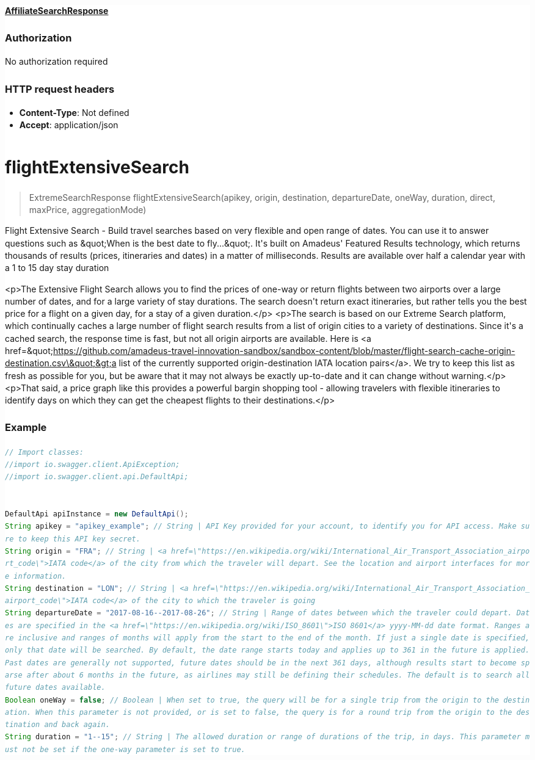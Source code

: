 [**AffiliateSearchResponse**](AffiliateSearchResponse.md)

### Authorization

No authorization required

### HTTP request headers

 - **Content-Type**: Not defined
 - **Accept**: application/json

<a name="flightExtensiveSearch"></a>
# **flightExtensiveSearch**
> ExtremeSearchResponse flightExtensiveSearch(apikey, origin, destination, departureDate, oneWay, duration, direct, maxPrice, aggregationMode)

Flight Extensive Search - Build travel searches based on very flexible and open range of dates. You can use it to answer questions such as \&quot;When is the best date to fly...\&quot;.  It&#39;s built on Amadeus&#39; Featured Results technology, which returns thousands of results (prices, itineraries and dates) in a matter of milliseconds. Results are available over half a calendar year with a 1 to 15 day stay duration

&lt;p&gt;The Extensive Flight Search allows you to find the prices of one-way or return flights between two airports over a large number of dates, and for a large variety of stay durations. The search doesn&#39;t return exact itineraries, but rather tells you the best price for a flight on a given day, for a stay of a given duration.&lt;/p&gt;  &lt;p&gt;The search is based on our Extreme Search platform, which continually caches a large number of flight search results from a list of origin cities to a variety of destinations. Since it&#39;s a cached search, the response time is fast, but not all origin airports are available. Here is &lt;a href&#x3D;\&quot;https://github.com/amadeus-travel-innovation-sandbox/sandbox-content/blob/master/flight-search-cache-origin-destination.csv\&quot;&gt;a list of the currently supported origin-destination IATA location pairs&lt;/a&gt;. We try to keep this list as fresh as possible for you, but be aware that it may not always be exactly up-to-date and it can change without warning.&lt;/p&gt;  &lt;p&gt;That said, a price graph like this provides a powerful bargin shopping tool - allowing travelers with flexible itineraries to identify days on which they can get the cheapest flights to their destinations.&lt;/p&gt; 

### Example
```java
// Import classes:
//import io.swagger.client.ApiException;
//import io.swagger.client.api.DefaultApi;


DefaultApi apiInstance = new DefaultApi();
String apikey = "apikey_example"; // String | API Key provided for your account, to identify you for API access. Make sure to keep this API key secret.
String origin = "FRA"; // String | <a href=\"https://en.wikipedia.org/wiki/International_Air_Transport_Association_airport_code\">IATA code</a> of the city from which the traveler will depart. See the location and airport interfaces for more information.
String destination = "LON"; // String | <a href=\"https://en.wikipedia.org/wiki/International_Air_Transport_Association_airport_code\">IATA code</a> of the city to which the traveler is going
String departureDate = "2017-08-16--2017-08-26"; // String | Range of dates between which the traveler could depart. Dates are specified in the <a href=\"https://en.wikipedia.org/wiki/ISO_8601\">ISO 8601</a> yyyy-MM-dd date format. Ranges are inclusive and ranges of months will apply from the start to the end of the month. If just a single date is specified, only that date will be searched. By default, the date range starts today and applies up to 361 in the future is applied. Past dates are generally not supported, future dates should be in the next 361 days, although results start to become sparse after about 6 months in the future, as airlines may still be defining their schedules. The default is to search all future dates available.  
Boolean oneWay = false; // Boolean | When set to true, the query will be for a single trip from the origin to the destination. When this parameter is not provided, or is set to false, the query is for a round trip from the origin to the destination and back again.
String duration = "1--15"; // String | The allowed duration or range of durations of the trip, in days. This parameter must not be set if the one-way parameter is set to true.
```